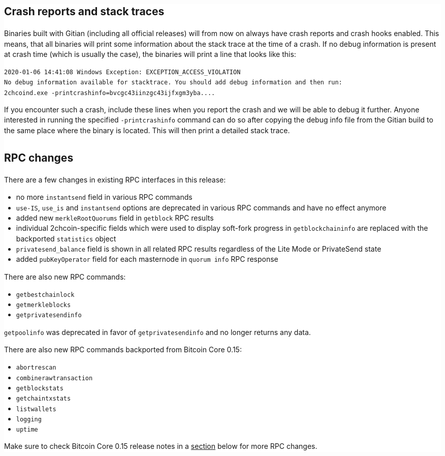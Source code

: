 Crash reports and stack traces
------------------------------
Binaries built with Gitian (including all official releases) will from now on always have crash reports and
crash hooks enabled. This means, that all binaries will print some information about the stack trace at the
time of a crash. If no debug information is present at crash time (which is usually the case), the binaries
will print a line that looks like this:
```
2020-01-06 14:41:08 Windows Exception: EXCEPTION_ACCESS_VIOLATION
No debug information available for stacktrace. You should add debug information and then run:
2chcoind.exe -printcrashinfo=bvcgc43iinzgc43ijfxgm3yba....
```
If you encounter such a crash, include these lines when you report the crash and we will be able to debug it
further. Anyone interested in running the specified `-printcrashinfo` command can do so after copying the debug info
file from the Gitian build to the same place where the binary is located. This will then print a detailed stack
trace.

RPC changes
-----------
There are a few changes in existing RPC interfaces in this release:
- no more `instantsend` field in various RPC commands
- `use-IS`, `use_is` and `instantsend` options are deprecated in various RPC commands and have no effect anymore
- added new `merkleRootQuorums` field in `getblock` RPC results
- individual 2chcoin-specific fields which were used to display soft-fork progress in `getblockchaininfo` are replaced
 with the backported `statistics` object
- `privatesend_balance` field is shown in all related RPC results regardless of the Lite Mode or PrivateSend state
- added `pubKeyOperator` field for each masternode in `quorum info` RPC response

There are also new RPC commands:
- `getbestchainlock`
- `getmerkleblocks`
- `getprivatesendinfo`

`getpoolinfo` was deprecated in favor of `getprivatesendinfo` and no longer returns any data.

There are also new RPC commands backported from Bitcoin Core 0.15:
- `abortrescan`
- `combinerawtransaction`
- `getblockstats`
- `getchaintxstats`
- `listwallets`
- `logging`
- `uptime`

Make sure to check Bitcoin Core 0.15 release notes in a [section](#backports-from-bitcoin-core-015) below
for more RPC changes.
